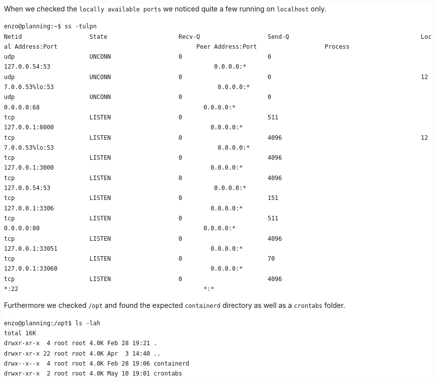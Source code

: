 When we checked the `locally available ports` we noticed quite a few running on `localhost` only.

```shell
enzo@planning:~$ ss -tulpn
Netid                   State                    Recv-Q                   Send-Q                                     Local Address:Port                                       Peer Address:Port                   Process                   
udp                     UNCONN                   0                        0                                             127.0.0.54:53                                              0.0.0.0:*                                                
udp                     UNCONN                   0                        0                                          127.0.0.53%lo:53                                              0.0.0.0:*                                                
udp                     UNCONN                   0                        0                                                0.0.0.0:68                                              0.0.0.0:*                                                
tcp                     LISTEN                   0                        511                                            127.0.0.1:8000                                            0.0.0.0:*                                                
tcp                     LISTEN                   0                        4096                                       127.0.0.53%lo:53                                              0.0.0.0:*                                                
tcp                     LISTEN                   0                        4096                                           127.0.0.1:3000                                            0.0.0.0:*                                                
tcp                     LISTEN                   0                        4096                                          127.0.0.54:53                                              0.0.0.0:*                                                
tcp                     LISTEN                   0                        151                                            127.0.0.1:3306                                            0.0.0.0:*                                                
tcp                     LISTEN                   0                        511                                              0.0.0.0:80                                              0.0.0.0:*                                                
tcp                     LISTEN                   0                        4096                                           127.0.0.1:33051                                           0.0.0.0:*                                                
tcp                     LISTEN                   0                        70                                             127.0.0.1:33060                                           0.0.0.0:*                                                
tcp                     LISTEN                   0                        4096                                                   *:22                                                    *:*
```

Furthermore we checked `/opt` and found the expected `containerd` directory as well as a `crontabs` folder.

```shell
enzo@planning:/opt$ ls -lah
total 16K
drwxr-xr-x  4 root root 4.0K Feb 28 19:21 .
drwxr-xr-x 22 root root 4.0K Apr  3 14:40 ..
drwx--x--x  4 root root 4.0K Feb 28 19:06 containerd
drwxr-xr-x  2 root root 4.0K May 10 19:01 crontabs
```
